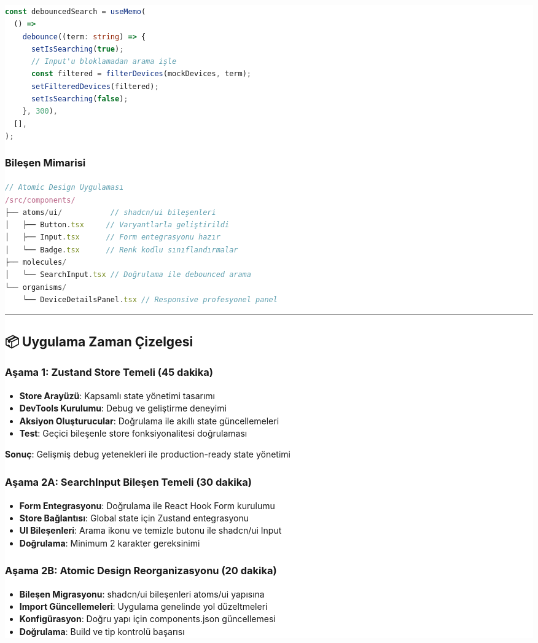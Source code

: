 ```typescript
const debouncedSearch = useMemo(
  () =>
    debounce((term: string) => {
      setIsSearching(true);
      // Input'u bloklamadan arama işle
      const filtered = filterDevices(mockDevices, term);
      setFilteredDevices(filtered);
      setIsSearching(false);
    }, 300),
  [],
);
```

### Bileşen Mimarisi

```typescript
// Atomic Design Uygulaması
/src/components/
├── atoms/ui/           // shadcn/ui bileşenleri
│   ├── Button.tsx     // Varyantlarla geliştirildi
│   ├── Input.tsx      // Form entegrasyonu hazır
│   └── Badge.tsx      // Renk kodlu sınıflandırmalar
├── molecules/
│   └── SearchInput.tsx // Doğrulama ile debounced arama
└── organisms/
    └── DeviceDetailsPanel.tsx // Responsive profesyonel panel
```

---

## 📦 Uygulama Zaman Çizelgesi

### Aşama 1: Zustand Store Temeli (45 dakika)

- **Store Arayüzü**: Kapsamlı state yönetimi tasarımı
- **DevTools Kurulumu**: Debug ve geliştirme deneyimi
- **Aksiyon Oluşturucular**: Doğrulama ile akıllı state güncellemeleri
- **Test**: Geçici bileşenle store fonksiyonalitesi doğrulaması

**Sonuç**: Gelişmiş debug yetenekleri ile production-ready state yönetimi

### Aşama 2A: SearchInput Bileşen Temeli (30 dakika)

- **Form Entegrasyonu**: Doğrulama ile React Hook Form kurulumu
- **Store Bağlantısı**: Global state için Zustand entegrasyonu
- **UI Bileşenleri**: Arama ikonu ve temizle butonu ile shadcn/ui Input
- **Doğrulama**: Minimum 2 karakter gereksinimi

### Aşama 2B: Atomic Design Reorganizasyonu (20 dakika)

- **Bileşen Migrasyonu**: shadcn/ui bileşenleri atoms/ui yapısına
- **Import Güncellemeleri**: Uygulama genelinde yol düzeltmeleri
- **Konfigürasyon**: Doğru yapı için components.json güncellemesi
- **Doğrulama**: Build ve tip kontrolü başarısı

